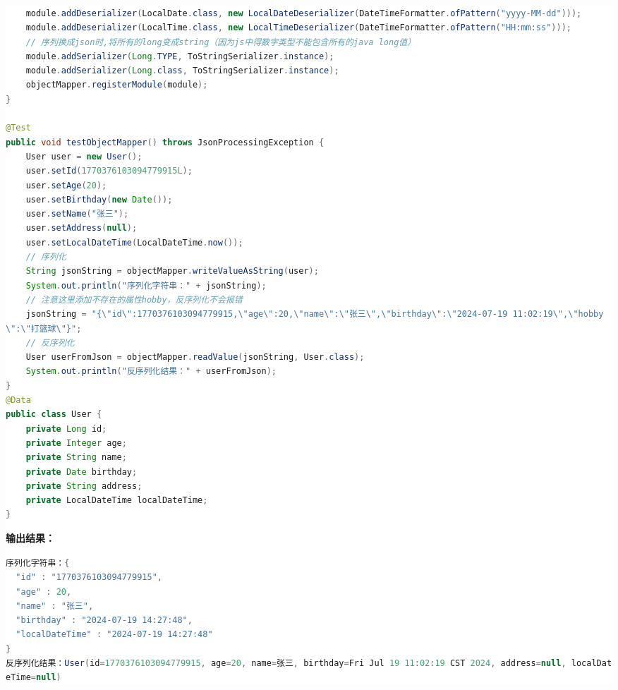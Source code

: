 ```java
    module.addDeserializer(LocalDate.class, new LocalDateDeserializer(DateTimeFormatter.ofPattern("yyyy-MM-dd")));
    module.addDeserializer(LocalTime.class, new LocalTimeDeserializer(DateTimeFormatter.ofPattern("HH:mm:ss")));
    // 序列换成json时,将所有的long变成string（因为js中得数字类型不能包含所有的java long值）
    module.addSerializer(Long.TYPE, ToStringSerializer.instance);
    module.addSerializer(Long.class, ToStringSerializer.instance);
    objectMapper.registerModule(module);
}

@Test
public void testObjectMapper() throws JsonProcessingException {
    User user = new User();
    user.setId(1770376103094779915L);
    user.setAge(20);
    user.setBirthday(new Date());
    user.setName("张三");
    user.setAddress(null);
    user.setLocalDateTime(LocalDateTime.now());
    // 序列化
    String jsonString = objectMapper.writeValueAsString(user);
    System.out.println("序列化字符串：" + jsonString);
    // 注意这里添加不存在的属性hobby，反序列化不会报错
    jsonString = "{\"id\":1770376103094779915,\"age\":20,\"name\":\"张三\",\"birthday\":\"2024-07-19 11:02:19\",\"hobby\":\"打篮球\"}";
    // 反序列化
    User userFromJson = objectMapper.readValue(jsonString, User.class);
    System.out.println("反序列化结果：" + userFromJson);
}
@Data
public class User {
    private Long id;
    private Integer age;
    private String name;
    private Date birthday;
    private String address;
    private LocalDateTime localDateTime;
}
```
**输出结果：**
```java
序列化字符串：{
  "id" : "1770376103094779915",
  "age" : 20,
  "name" : "张三",
  "birthday" : "2024-07-19 14:27:48",
  "localDateTime" : "2024-07-19 14:27:48"
}
反序列化结果：User(id=1770376103094779915, age=20, name=张三, birthday=Fri Jul 19 11:02:19 CST 2024, address=null, localDateTime=null)
```
